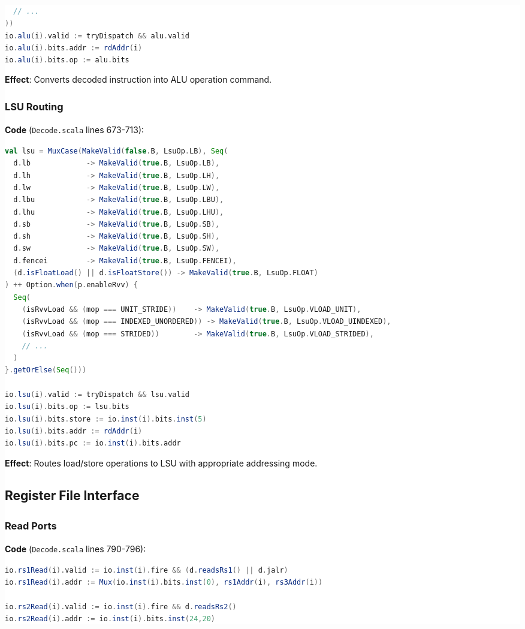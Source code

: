 ```scala
  // ...
))
io.alu(i).valid := tryDispatch && alu.valid
io.alu(i).bits.addr := rdAddr(i)
io.alu(i).bits.op := alu.bits
```

**Effect**: Converts decoded instruction into ALU operation command.

### LSU Routing

**Code** (`Decode.scala` lines 673-713):
```scala
val lsu = MuxCase(MakeValid(false.B, LsuOp.LB), Seq(
  d.lb             -> MakeValid(true.B, LsuOp.LB),
  d.lh             -> MakeValid(true.B, LsuOp.LH),
  d.lw             -> MakeValid(true.B, LsuOp.LW),
  d.lbu            -> MakeValid(true.B, LsuOp.LBU),
  d.lhu            -> MakeValid(true.B, LsuOp.LHU),
  d.sb             -> MakeValid(true.B, LsuOp.SB),
  d.sh             -> MakeValid(true.B, LsuOp.SH),
  d.sw             -> MakeValid(true.B, LsuOp.SW),
  d.fencei         -> MakeValid(true.B, LsuOp.FENCEI),
  (d.isFloatLoad() || d.isFloatStore()) -> MakeValid(true.B, LsuOp.FLOAT)
) ++ Option.when(p.enableRvv) {
  Seq(
    (isRvvLoad && (mop === UNIT_STRIDE))    -> MakeValid(true.B, LsuOp.VLOAD_UNIT),
    (isRvvLoad && (mop === INDEXED_UNORDERED)) -> MakeValid(true.B, LsuOp.VLOAD_UINDEXED),
    (isRvvLoad && (mop === STRIDED))        -> MakeValid(true.B, LsuOp.VLOAD_STRIDED),
    // ...
  )
}.getOrElse(Seq()))

io.lsu(i).valid := tryDispatch && lsu.valid
io.lsu(i).bits.op := lsu.bits
io.lsu(i).bits.store := io.inst(i).bits.inst(5)
io.lsu(i).bits.addr := rdAddr(i)
io.lsu(i).bits.pc := io.inst(i).bits.addr
```

**Effect**: Routes load/store operations to LSU with appropriate addressing mode.

## Register File Interface

### Read Ports

**Code** (`Decode.scala` lines 790-796):
```scala
io.rs1Read(i).valid := io.inst(i).fire && (d.readsRs1() || d.jalr)
io.rs1Read(i).addr := Mux(io.inst(i).bits.inst(0), rs1Addr(i), rs3Addr(i))

io.rs2Read(i).valid := io.inst(i).fire && d.readsRs2()
io.rs2Read(i).addr := io.inst(i).bits.inst(24,20)
```
